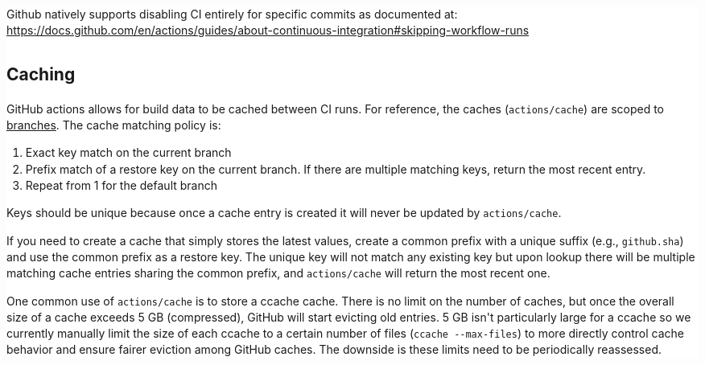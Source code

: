 Github natively supports disabling CI entirely for specific commits as
documented at:
https://docs.github.com/en/actions/guides/about-continuous-integration#skipping-workflow-runs

## Caching

GitHub actions allows for build data to be cached between CI runs. For
reference, the caches (`actions/cache`) are scoped to
[branches](https://github.com/actions/cache#cache-scopes). The cache matching
policy is:

1. Exact key match on the current branch
2. Prefix match of a restore key on the current branch. If there are multiple
   matching keys, return the most recent entry.
3. Repeat from 1 for the default branch

Keys should be unique because once a cache entry is created it will
never be updated by `actions/cache`.

If you need to create a cache that simply stores the latest values, create a
common prefix with a unique suffix (e.g., `github.sha`) and use the common
prefix as a restore key. The unique key will not match any existing key but
upon lookup there will be multiple matching cache entries sharing the common
prefix, and `actions/cache` will return the most recent one.

One common use of `actions/cache` is to store a ccache cache. There is no limit
on the number of caches, but once the overall size of a cache exceeds 5 GB
(compressed), GitHub will start evicting old entries. 5 GB isn't particularly
large for a ccache so we currently manually limit the size of each ccache to a
certain number of files (`ccache --max-files`) to more directly control cache
behavior and ensure fairer eviction among GitHub caches. The downside is these
limits need to be periodically reassessed.
